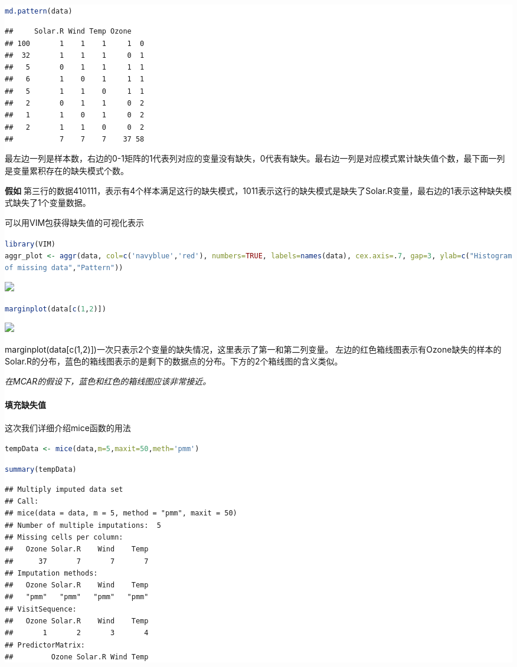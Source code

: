 
```r
md.pattern(data)
```

```
##     Solar.R Wind Temp Ozone   
## 100       1    1    1     1  0
##  32       1    1    1     0  1
##   5       0    1    1     1  1
##   6       1    0    1     1  1
##   5       1    1    0     1  1
##   2       0    1    1     0  2
##   1       1    0    1     0  2
##   2       1    1    0     0  2
##           7    7    7    37 58
```

最左边一列是样本数，右边的0-1矩阵的1代表列对应的变量没有缺失，0代表有缺失。最右边一列是对应模式累计缺失值个数，最下面一列是变量累积存在的缺失模式个数。

**假如** 第三行的数据410111，表示有4个样本满足这行的缺失模式，1011表示这行的缺失模式是缺失了Solar.R变量，最右边的1表示这种缺失模式缺失了1个变量数据。

可以用VIM包获得缺失值的可视化表示


```r
library(VIM)
aggr_plot <- aggr(data, col=c('navyblue','red'), numbers=TRUE, labels=names(data), cex.axis=.7, gap=3, ylab=c("Histogram  of missing data","Pattern"))
```

![](缺失值处理/unnamed-chunk-8-1.png)

```r
marginplot(data[c(1,2)])
```

![](缺失值处理/unnamed-chunk-8-2.png)

marginplot(data[c(1,2)])一次只表示2个变量的缺失情况，这里表示了第一和第二列变量。
左边的红色箱线图表示有Ozone缺失的样本的Solar.R的分布，蓝色的箱线图表示的是剩下的数据点的分布。下方的2个箱线图的含义类似。

*在MCAR的假设下，蓝色和红色的箱线图应该非常接近。*

#### 填充缺失值

这次我们详细介绍mice函数的用法

```r
tempData <- mice(data,m=5,maxit=50,meth='pmm')
```

```r
summary(tempData)
```

```
## Multiply imputed data set
## Call:
## mice(data = data, m = 5, method = "pmm", maxit = 50)
## Number of multiple imputations:  5
## Missing cells per column:
##   Ozone Solar.R    Wind    Temp 
##      37       7       7       7 
## Imputation methods:
##   Ozone Solar.R    Wind    Temp 
##   "pmm"   "pmm"   "pmm"   "pmm" 
## VisitSequence:
##   Ozone Solar.R    Wind    Temp 
##       1       2       3       4 
## PredictorMatrix:
##         Ozone Solar.R Wind Temp
```